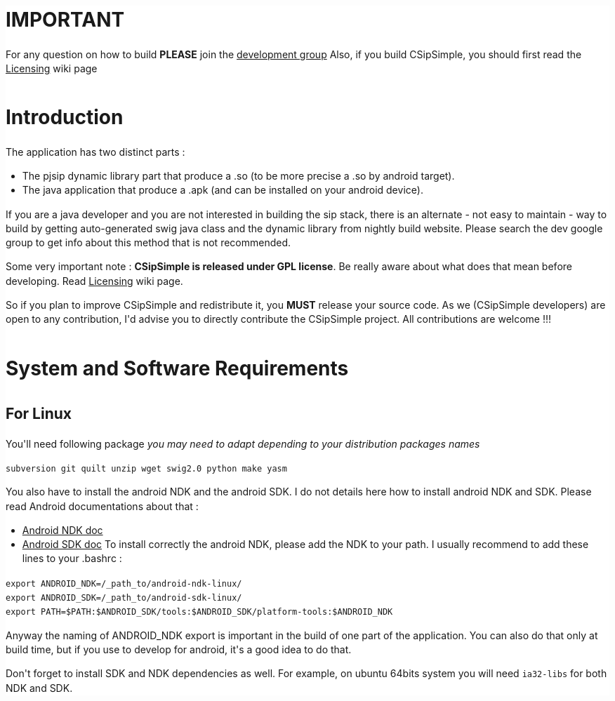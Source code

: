 # IMPORTANT #
For any question on how to build **PLEASE** join the [development group](http://groups.google.com/group/csipsimple-dev/)
Also, if you build CSipSimple, you should first read the [Licensing](Licensing.md) wiki page

# Introduction #
The application has two distinct parts :
  * The pjsip dynamic library part that produce a .so (to be more precise a .so by android target).
  * The java application that produce a .apk (and can be installed on your android device).

If you are a java developer and you are not interested in building the sip stack, there is an alternate - not easy to maintain - way to build by getting auto-generated swig java class and the dynamic library from nightly build website. Please search the dev google group to get info about this method that is not recommended.

Some very important note : **CSipSimple is released under GPL license**.
Be really aware about what does that mean before developing. Read [Licensing](Licensing.md) wiki page.

So if you plan to improve CSipSimple and redistribute it, you **MUST** release your source code. As we (CSipSimple developers) are open to any contribution, I'd advise you to directly contribute the CSipSimple project. All contributions are welcome !!!



# System and Software Requirements #
## For Linux ##
You'll need following package _you may need to adapt depending to your distribution packages names_
```
subversion git quilt unzip wget swig2.0 python make yasm
```
You also have to install the android NDK and the android SDK.
I do not details here how to install android NDK and SDK. Please read Android documentations about that :
  * [Android NDK doc](http://developer.android.com/sdk/ndk/index.html)
  * [Android SDK doc](http://developer.android.com/sdk/installing.html)
To install correctly the android NDK, please add the NDK to your path. I usually recommend to add these lines to your .bashrc :
```
export ANDROID_NDK=/_path_to/android-ndk-linux/
export ANDROID_SDK=/_path_to/android-sdk-linux/
export PATH=$PATH:$ANDROID_SDK/tools:$ANDROID_SDK/platform-tools:$ANDROID_NDK
```
Anyway the naming of ANDROID\_NDK export is important in the build of one part of the application. You can also do that only at build time, but if you use to develop for android, it's a good idea to do that.

Don't forget to install SDK and NDK dependencies as well. For example, on ubuntu 64bits system you will need `ia32-libs` for both NDK and SDK.
